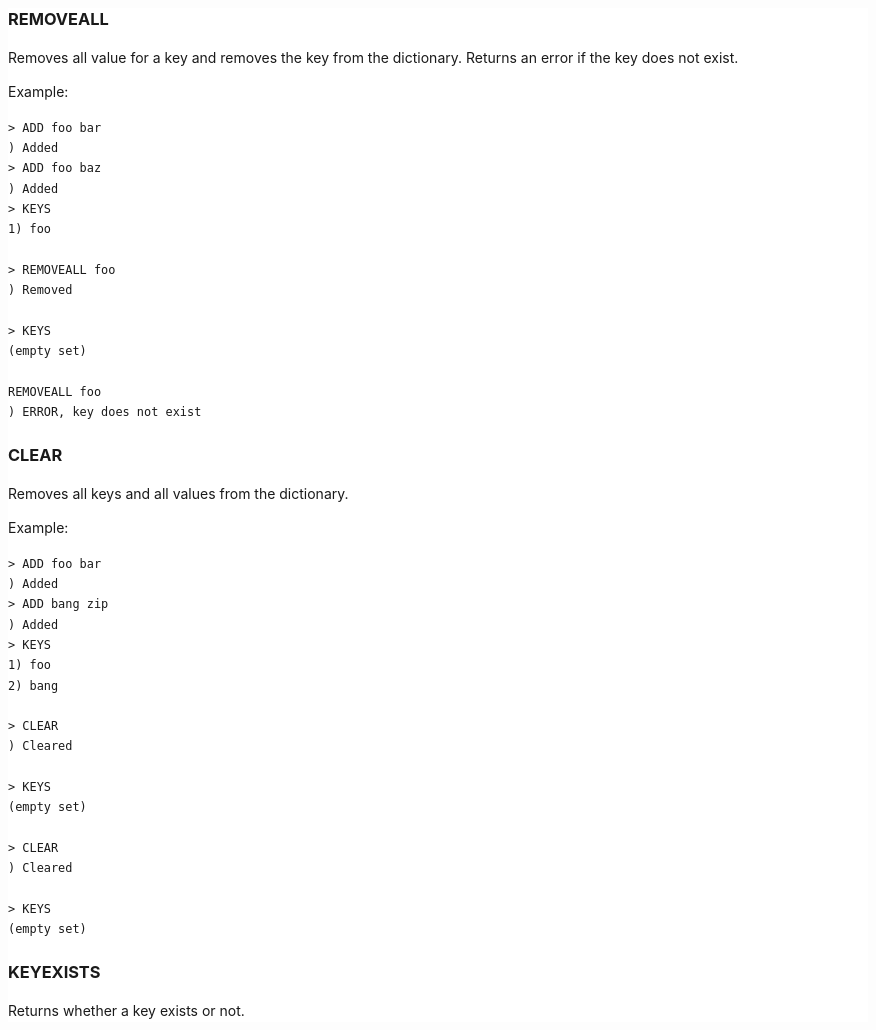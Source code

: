 ### REMOVEALL
Removes all value for a key and removes the key from the dictionary. Returns an error if the key does not exist.

Example:
```
> ADD foo bar
) Added
> ADD foo baz
) Added
> KEYS
1) foo

> REMOVEALL foo
) Removed

> KEYS
(empty set)

REMOVEALL foo
) ERROR, key does not exist

```

### CLEAR
Removes all keys and all values from the dictionary.

Example:
```
> ADD foo bar
) Added
> ADD bang zip
) Added
> KEYS
1) foo
2) bang

> CLEAR
) Cleared

> KEYS
(empty set)

> CLEAR
) Cleared

> KEYS
(empty set)

```

### KEYEXISTS
Returns whether a key exists or not.
